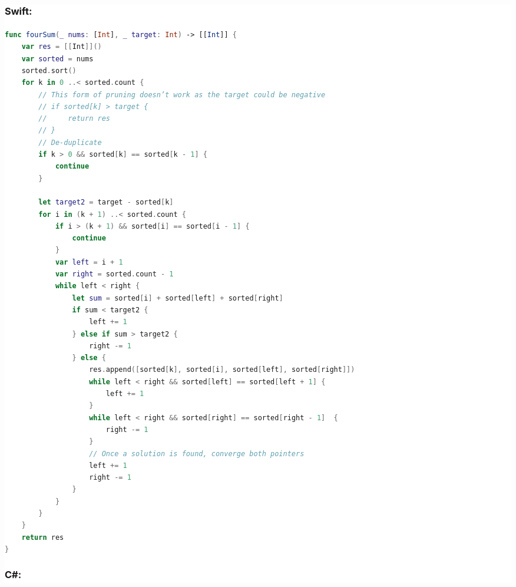 ### Swift:

```swift
func fourSum(_ nums: [Int], _ target: Int) -> [[Int]] {
    var res = [[Int]]()
    var sorted = nums
    sorted.sort()
    for k in 0 ..< sorted.count {
        // This form of pruning doesn’t work as the target could be negative
        // if sorted[k] > target {
        //     return res
        // }
        // De-duplicate
        if k > 0 && sorted[k] == sorted[k - 1] {
            continue
        }
        
        let target2 = target - sorted[k]
        for i in (k + 1) ..< sorted.count {
            if i > (k + 1) && sorted[i] == sorted[i - 1] {
                continue
            }
            var left = i + 1
            var right = sorted.count - 1
            while left < right {
                let sum = sorted[i] + sorted[left] + sorted[right]
                if sum < target2 {
                    left += 1
                } else if sum > target2 {
                    right -= 1
                } else {
                    res.append([sorted[k], sorted[i], sorted[left], sorted[right]])
                    while left < right && sorted[left] == sorted[left + 1] {
                        left += 1
                    }
                    while left < right && sorted[right] == sorted[right - 1]  {
                        right -= 1
                    }
                    // Once a solution is found, converge both pointers
                    left += 1
                    right -= 1
                }
            }
        }
    }
    return res
}
```

### C#:
